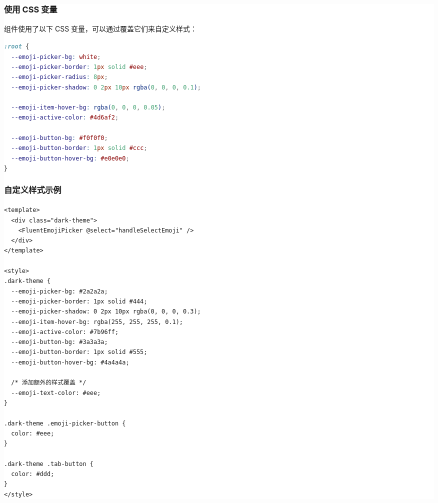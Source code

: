 ### 使用 CSS 变量

组件使用了以下 CSS 变量，可以通过覆盖它们来自定义样式：

```css
:root {
  --emoji-picker-bg: white;
  --emoji-picker-border: 1px solid #eee;
  --emoji-picker-radius: 8px;
  --emoji-picker-shadow: 0 2px 10px rgba(0, 0, 0, 0.1);
  
  --emoji-item-hover-bg: rgba(0, 0, 0, 0.05);
  --emoji-active-color: #4d6af2;
  
  --emoji-button-bg: #f0f0f0;
  --emoji-button-border: 1px solid #ccc;
  --emoji-button-hover-bg: #e0e0e0;
}
```

### 自定义样式示例

```vue
<template>
  <div class="dark-theme">
    <FluentEmojiPicker @select="handleSelectEmoji" />
  </div>
</template>

<style>
.dark-theme {
  --emoji-picker-bg: #2a2a2a;
  --emoji-picker-border: 1px solid #444;
  --emoji-picker-shadow: 0 2px 10px rgba(0, 0, 0, 0.3);
  --emoji-item-hover-bg: rgba(255, 255, 255, 0.1);
  --emoji-active-color: #7b96ff;
  --emoji-button-bg: #3a3a3a;
  --emoji-button-border: 1px solid #555;
  --emoji-button-hover-bg: #4a4a4a;
  
  /* 添加额外的样式覆盖 */
  --emoji-text-color: #eee;
}

.dark-theme .emoji-picker-button {
  color: #eee;
}

.dark-theme .tab-button {
  color: #ddd;
}
</style>
```
